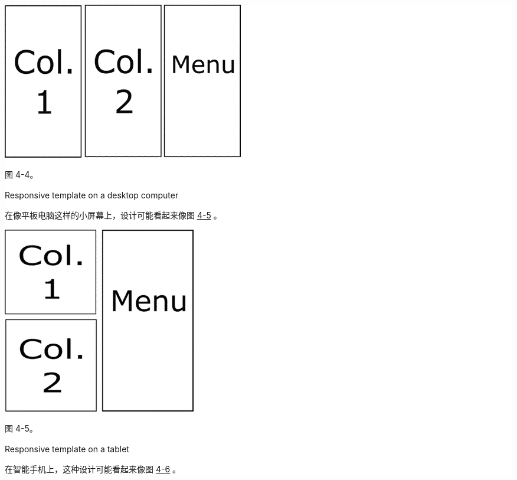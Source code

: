 ![A978-1-4842-1669-9_4_Fig4_HTML.gif](img/A978-1-4842-1669-9_4_Fig4_HTML.gif)

图 4-4。

Responsive template on a desktop computer

在像平板电脑这样的小屏幕上，设计可能看起来像图 [4-5](#Fig5) 。

![A978-1-4842-1669-9_4_Fig5_HTML.gif](img/A978-1-4842-1669-9_4_Fig5_HTML.gif)

图 4-5。

Responsive template on a tablet

在智能手机上，这种设计可能看起来像图 [4-6](#Fig6) 。
